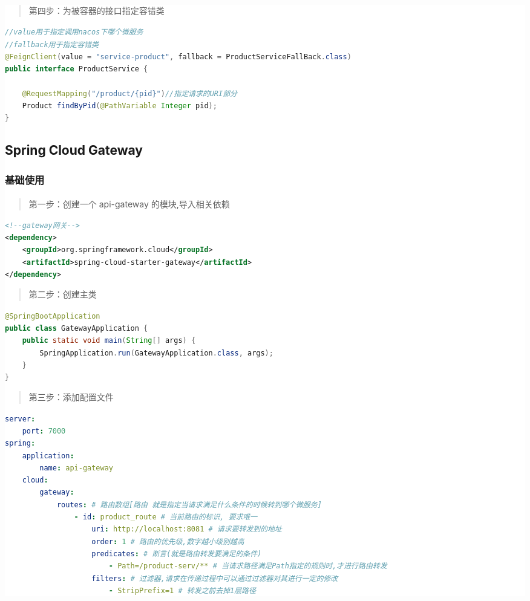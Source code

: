 > 第四步：为被容器的接口指定容错类  

```java
//value用于指定调用nacos下哪个微服务
//fallback用于指定容错类
@FeignClient(value = "service-product", fallback = ProductServiceFallBack.class)
public interface ProductService {
    
    @RequestMapping("/product/{pid}")//指定请求的URI部分
    Product findByPid(@PathVariable Integer pid);
}
```

## Spring Cloud Gateway

### 基础使用

> 第一步：创建一个 api-gateway 的模块,导入相关依赖

```xml
<!--gateway网关-->
<dependency>
    <groupId>org.springframework.cloud</groupId>
    <artifactId>spring-cloud-starter-gateway</artifactId>
</dependency>
```

> 第二步：创建主类

```java
@SpringBootApplication
public class GatewayApplication {
    public static void main(String[] args) {
    	SpringApplication.run(GatewayApplication.class, args);
    }
}
```

> 第三步：添加配置文件

```yaml
server:
	port: 7000
spring:
	application:
		name: api-gateway
	cloud:
		gateway:
			routes: # 路由数组[路由 就是指定当请求满足什么条件的时候转到哪个微服务]
                - id: product_route # 当前路由的标识, 要求唯一
                    uri: http://localhost:8081 # 请求要转发到的地址
                    order: 1 # 路由的优先级,数字越小级别越高
                    predicates: # 断言(就是路由转发要满足的条件)
                        - Path=/product-serv/** # 当请求路径满足Path指定的规则时,才进行路由转发
                    filters: # 过滤器,请求在传递过程中可以通过过滤器对其进行一定的修改
                        - StripPrefix=1 # 转发之前去掉1层路径
```
